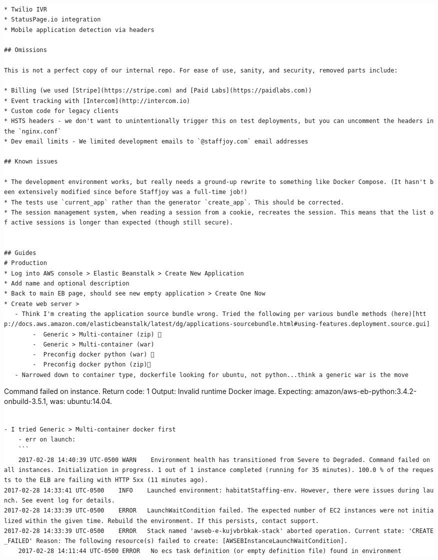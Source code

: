 ```
* Twilio IVR
* StatusPage.io integration
* Mobile application detection via headers

## Omissions

This is not a perfect copy of our internal repo. For ease of use, sanity, and security, removed parts include:

* Billing (we used [Stripe](https://stripe.com) and [Paid Labs](https://paidlabs.com))
* Event tracking with [Intercom](http://intercom.io)
* Custom code for legacy clients
* HSTS headers - we don't want to unintentionally trigger this on test deployments, but you can uncomment the headers in the `nginx.conf`
* Dev email limits - We limited development emails to `@staffjoy.com` email addresses

## Known issues

* The development environment works, but really needs a ground-up rewrite to something like Docker Compose. (It hasn't been extensively modified since before Staffjoy was a full-time job!)
* The tests use `current_app` rather than the generator `create_app`. This should be corrected.
* The session management system, when reading a session from a cookie, recreates the session. This means that the list of active sessions is longer than expected (though still secure).


## Guides
# Production 
* Log into AWS console > Elastic Beanstalk > Create New Application
* Add name and optional description
* Back to main EB page, should see new empty application > Create One Now
* Create web server > 
   - Think I'm creating the application source bundle wrong. Tried the following per various bundle methods (here)[http://docs.aws.amazon.com/elasticbeanstalk/latest/dg/applications-sourcebundle.html#using-features.deployment.source.gui]
        -  Generic > Multi-container (zip) 🔴
        -  Generic > Multi-container (war) 
        -  Preconfig docker python (war) 🔴
        -  Preconfig docker python (zip)🔴
   - Narrowed down to container type, dockerfile looking for ubuntu, not python...think a generic war is the move 
   ```
   Command failed on instance. Return code: 1 Output: Invalid runtime Docker image. Expecting: amazon/aws-eb-python:3.4.2-onbuild-3.5.1, was: ubuntu:14.04. 
   ```
   
   - I tried Generic > Multi-container docker first 
       - err on launch: 
       ```
       2017-02-28 14:40:39 UTC-0500	WARN	Environment health has transitioned from Severe to Degraded. Command failed on all instances. Initialization in progress. 1 out of 1 instance completed (running for 35 minutes). 100.0 % of the requests to the ELB are failing with HTTP 5xx (11 minutes ago).
2017-02-28 14:33:41 UTC-0500	INFO	Launched environment: habitatStaffing-env. However, there were issues during launch. See event log for details.
2017-02-28 14:33:39 UTC-0500	ERROR	LaunchWaitCondition failed. The expected number of EC2 instances were not initialized within the given time. Rebuild the environment. If this persists, contact support.
2017-02-28 14:33:39 UTC-0500	ERROR	Stack named 'awseb-e-kujvbrbkak-stack' aborted operation. Current state: 'CREATE_FAILED' Reason: The following resource(s) failed to create: [AWSEBInstanceLaunchWaitCondition].
       2017-02-28 14:11:44 UTC-0500	ERROR	No ecs task definition (or empty definition file) found in environment
```        
